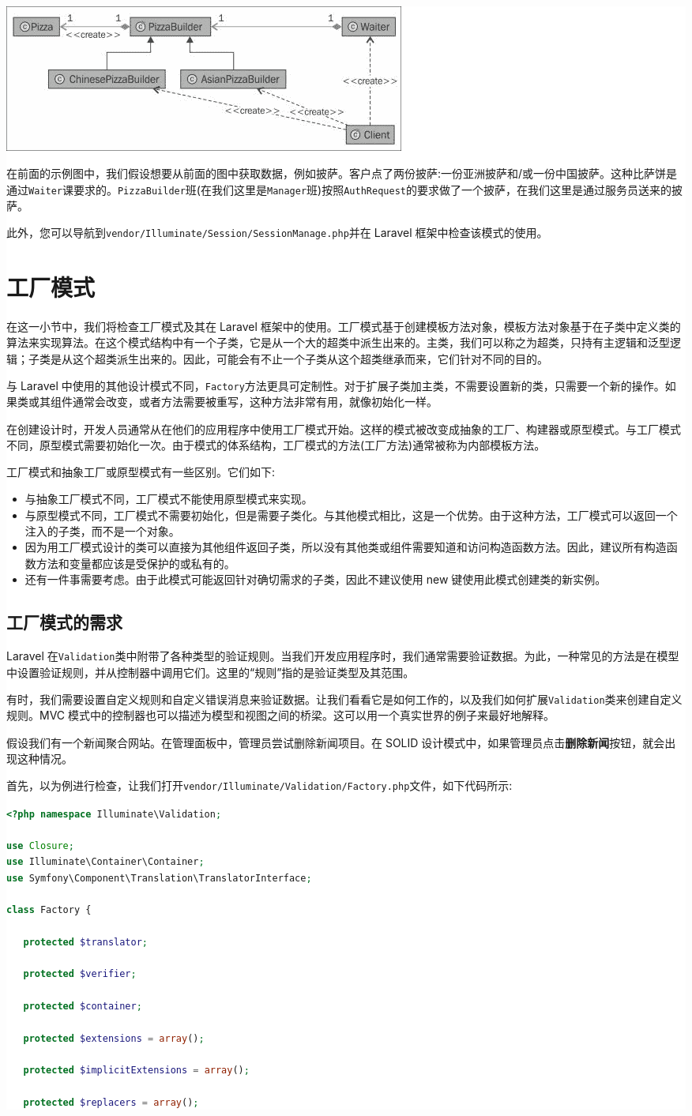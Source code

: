 ![The need for the Builder (Manager) pattern](img/Image00009.jpg)

在前面的示例图中，我们假设想要从前面的图中获取数据，例如披萨。客户点了两份披萨:一份亚洲披萨和/或一份中国披萨。这种比萨饼是通过`Waiter`课要求的。`PizzaBuilder`班(在我们这里是`Manager`班)按照`AuthRequest`的要求做了一个披萨，在我们这里是通过服务员送来的披萨。

此外，您可以导航到`vendor/Illuminate/Session/SessionManage.php`并在 Laravel 框架中检查该模式的使用。

# 工厂模式

在这一小节中，我们将检查工厂模式及其在 Laravel 框架中的使用。工厂模式基于创建模板方法对象，模板方法对象基于在子类中定义类的算法来实现算法。在这个模式结构中有一个子类，它是从一个大的超类中派生出来的。主类，我们可以称之为超类，只持有主逻辑和泛型逻辑；子类是从这个超类派生出来的。因此，可能会有不止一个子类从这个超类继承而来，它们针对不同的目的。

与 Laravel 中使用的其他设计模式不同，`Factory`方法更具可定制性。对于扩展子类加主类，不需要设置新的类，只需要一个新的操作。如果类或其组件通常会改变，或者方法需要被重写，这种方法非常有用，就像初始化一样。

在创建设计时，开发人员通常从在他们的应用程序中使用工厂模式开始。这样的模式被改变成抽象的工厂、构建器或原型模式。与工厂模式不同，原型模式需要初始化一次。由于模式的体系结构，工厂模式的方法(工厂方法)通常被称为内部模板方法。

工厂模式和抽象工厂或原型模式有一些区别。它们如下:

*   与抽象工厂模式不同，工厂模式不能使用原型模式来实现。
*   与原型模式不同，工厂模式不需要初始化，但是需要子类化。与其他模式相比，这是一个优势。由于这种方法，工厂模式可以返回一个注入的子类，而不是一个对象。
*   因为用工厂模式设计的类可以直接为其他组件返回子类，所以没有其他类或组件需要知道和访问构造函数方法。因此，建议所有构造函数方法和变量都应该是受保护的或私有的。
*   还有一件事需要考虑。由于此模式可能返回针对确切需求的子类，因此不建议使用 new 键使用此模式创建类的新实例。

## 工厂模式的需求

Laravel 在`Validation`类中附带了各种类型的验证规则。当我们开发应用程序时，我们通常需要验证数据。为此，一种常见的方法是在模型中设置验证规则，并从控制器中调用它们。这里的“规则”指的是验证类型及其范围。

有时，我们需要设置自定义规则和自定义错误消息来验证数据。让我们看看它是如何工作的，以及我们如何扩展`Validation`类来创建自定义规则。MVC 模式中的控制器也可以描述为模型和视图之间的桥梁。这可以用一个真实世界的例子来最好地解释。

假设我们有一个新闻聚合网站。在管理面板中，管理员尝试删除新闻项目。在 SOLID 设计模式中，如果管理员点击**删除新闻**按钮，就会出现这种情况。

首先，以为例进行检查，让我们打开`vendor/Illuminate/Validation/Factory.php`文件，如下代码所示:

```php
<?php namespace Illuminate\Validation;

use Closure;
use Illuminate\Container\Container;
use Symfony\Component\Translation\TranslatorInterface;

class Factory {

   protected $translator;

   protected $verifier;

   protected $container;

   protected $extensions = array();

   protected $implicitExtensions = array();

   protected $replacers = array();
```